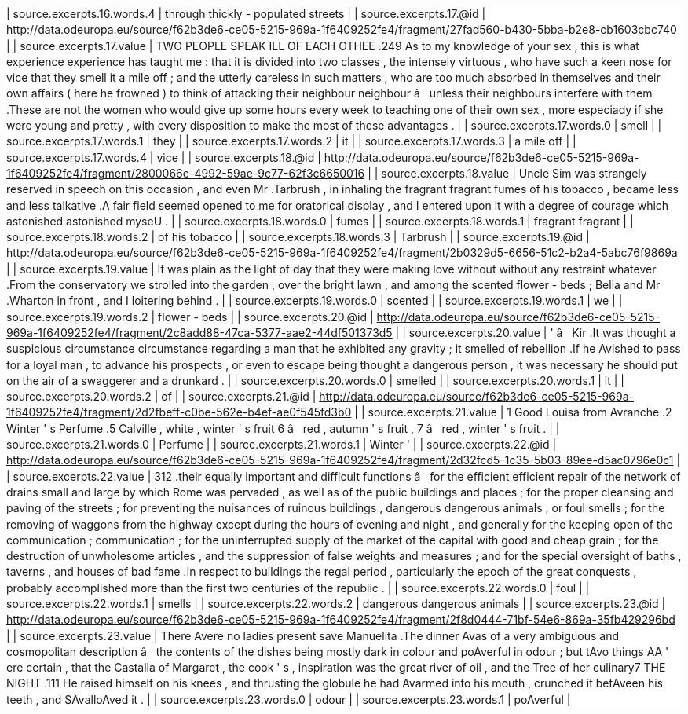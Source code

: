 | source.excerpts.16.words.4 | through thickly - populated streets |
| source.excerpts.17.@id | http://data.odeuropa.eu/source/f62b3de6-ce05-5215-969a-1f6409252fe4/fragment/27fad560-b430-5bba-b2e8-cb1603cbc740 |
| source.excerpts.17.value | TWO PEOPLE SPEAK ILL OF EACH OTHEE .249 As to my knowledge of your sex , this is what experience experience has taught me : that it is divided into two classes , the intensely virtuous , who have such a keen nose for vice that they smell it a mile off ; and the utterly careless in such matters , who are too much absorbed in themselves and their own affairs ( here he frowned ) to think of attacking their neighbour neighbour â   unless their neighbours interfere with them .These are not the women who would give up some hours every week to teaching one of their own sex , more especiady if she were young and pretty , with every disposition to make the most of these advantages . |
| source.excerpts.17.words.0 | smell |
| source.excerpts.17.words.1 | they |
| source.excerpts.17.words.2 | it |
| source.excerpts.17.words.3 | a mile off |
| source.excerpts.17.words.4 | vice |
| source.excerpts.18.@id | http://data.odeuropa.eu/source/f62b3de6-ce05-5215-969a-1f6409252fe4/fragment/2800066e-4992-59ae-9c77-62f3c6650016 |
| source.excerpts.18.value | Uncle Sim was strangely reserved in speech on this occasion , and even Mr .Tarbrush , in inhaling the fragrant fragrant fumes of his tobacco , became less and less talkative .A fair field seemed opened to me for oratorical display , and I entered upon it with a degree of courage which astonished astonished myseU . |
| source.excerpts.18.words.0 | fumes |
| source.excerpts.18.words.1 | fragrant fragrant |
| source.excerpts.18.words.2 | of his tobacco |
| source.excerpts.18.words.3 | Tarbrush |
| source.excerpts.19.@id | http://data.odeuropa.eu/source/f62b3de6-ce05-5215-969a-1f6409252fe4/fragment/2b0329d5-6656-51c2-b2a4-5abc76f9869a |
| source.excerpts.19.value | It was plain as the light of day that they were making love without without any restraint whatever .From the conservatory we strolled into the garden , over the bright lawn , and among the scented flower - beds ; Bella and Mr .Wharton in front , and I loitering behind . |
| source.excerpts.19.words.0 | scented |
| source.excerpts.19.words.1 | we |
| source.excerpts.19.words.2 | flower - beds |
| source.excerpts.20.@id | http://data.odeuropa.eu/source/f62b3de6-ce05-5215-969a-1f6409252fe4/fragment/2c8add88-47ca-5377-aae2-44df501373d5 |
| source.excerpts.20.value | ' â   Kir .It was thought a suspicious circumstance circumstance regarding a man that he exhibited any gravity ; it smelled of rebellion .If he Avished to pass for a loyal man , to advance his prospects , or even to escape being thought a dangerous person , it was necessary he should put on the air of a swaggerer and a drunkard . |
| source.excerpts.20.words.0 | smelled |
| source.excerpts.20.words.1 | it |
| source.excerpts.20.words.2 | of |
| source.excerpts.21.@id | http://data.odeuropa.eu/source/f62b3de6-ce05-5215-969a-1f6409252fe4/fragment/2d2fbeff-c0be-562e-b4ef-ae0f545fd3b0 |
| source.excerpts.21.value | 1 Good Louisa from Avranche .2 Winter ' s Perfume .5 Calville , white , winter ' s fruit 6 â   red , autumn ' s fruit , 7 â   red , winter ' s fruit . |
| source.excerpts.21.words.0 | Perfume |
| source.excerpts.21.words.1 | Winter ' |
| source.excerpts.22.@id | http://data.odeuropa.eu/source/f62b3de6-ce05-5215-969a-1f6409252fe4/fragment/2d32fcd5-1c35-5b03-89ee-d5ac0796e0c1 |
| source.excerpts.22.value | 312 .their equally important and difficult functions â   for the efficient efficient repair of the network of drains small and large by which Rome was pervaded , as well as of the public buildings and places ; for the proper cleansing and paving of the streets ; for preventing the nuisances of ruinous buildings , dangerous dangerous animals , or foul smells ; for the removing of waggons from the highway except during the hours of evening and night , and generally for the keeping open of the communication ; communication ; for the uninterrupted supply of the market of the capital with good and cheap grain ; for the destruction of unwholesome articles , and the suppression of false weights and measures ; and for the special oversight of baths , taverns , and houses of bad fame .In respect to buildings the regal period , particularly the epoch of the great conquests , probably accomplished more than the first two centuries of the republic . |
| source.excerpts.22.words.0 | foul |
| source.excerpts.22.words.1 | smells |
| source.excerpts.22.words.2 | dangerous dangerous animals |
| source.excerpts.23.@id | http://data.odeuropa.eu/source/f62b3de6-ce05-5215-969a-1f6409252fe4/fragment/2f8d0444-71bf-54e6-869a-35fb429296bd |
| source.excerpts.23.value | There Avere no ladies present save Manuelita .The dinner Avas of a very ambiguous and cosmopolitan description â   the contents of the dishes being mostly dark in colour and poAverful in odour ; but tAvo things AA ' ere certain , that the Castalia of Margaret , the cook ' s , inspiration was the great river of oil , and the Tree of her culinary7 THE NIGHT .111 He raised himself on his knees , and thrusting the globule he had Avarmed into his mouth , crunched it betAveen his teeth , and SAvalloAved it . |
| source.excerpts.23.words.0 | odour |
| source.excerpts.23.words.1 | poAverful |